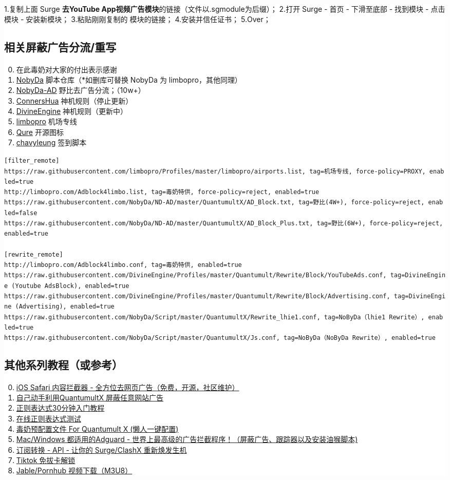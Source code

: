 1.复制上面 Surge **去YouTube App视频广告模块**的链接（文件以.sgmodule为后缀）；
2.打开 Surge - 首页 - 下滑至底部 - 找到模块 - 点击模块 - 安装新模块；
3.粘贴刚刚复制的 模块的链接；
4.安装并信任证书；
5.Over；

## 相关屏蔽广告分流/重写

0. 在此毒奶对大家的付出表示感谢
1. [NobyDa](https://github.com/NobyDa/Script/tree/master) 脚本仓库（*如删库可替换 NobyDa 为 limbopro，其他同理）
2. [NobyDa-AD](https://github.com/NobyDa/ND-AD) 野比去广告分流；（10w+）
2. [ConnersHua](https://github.com/ConnersHua/Profiles/tree/master) 神机规则（停止更新）
3. [DivineEngine](https://github.com/DivineEngine/Profiles/tree/master) 神机规则（更新中）
3. [limbopro](https://github.com/limbopro/Profiles/tree/master/limbopro) 机场专线
4. [Qure](https://github.com/Koolson/Qure/tree/master/IconSet) 开源图标
5. [chavyleung](https://github.com/chavyleung/scripts) 签到脚本


```
[filter_remote]
https://raw.githubusercontent.com/limbopro/Profiles/master/limbopro/airports.list, tag=机场专线, force-policy=PROXY, enabled=true
http://limbopro.com/Adblock4limbo.list, tag=毒奶特供, force-policy=reject, enabled=true
https://raw.githubusercontent.com/NobyDa/ND-AD/master/QuantumultX/AD_Block.txt, tag=野比(4W+), force-policy=reject, enabled=false
https://raw.githubusercontent.com/NobyDa/ND-AD/master/QuantumultX/AD_Block_Plus.txt, tag=野比(6W+), force-policy=reject, enabled=true

[rewrite_remote]
http://limbopro.com/Adblock4limbo.conf, tag=毒奶特供, enabled=true
https://raw.githubusercontent.com/DivineEngine/Profiles/master/Quantumult/Rewrite/Block/YouTubeAds.conf, tag=DivineEngine (Youtube AdsBlock), enabled=true
https://raw.githubusercontent.com/DivineEngine/Profiles/master/Quantumult/Rewrite/Block/Advertising.conf, tag=DivineEngine (Advertising), enabled=true
https://raw.githubusercontent.com/NobyDa/Script/master/QuantumultX/Rewrite_lhie1.conf, tag=NoByDa（lhie1 Rewrite）, enabled=true
https://raw.githubusercontent.com/NobyDa/Script/master/QuantumultX/Js.conf, tag=NoByDa（NoByDa Rewrite）, enabled=true

```

## 其他系列教程（或参考）
0. [iOS Safari 内容拦截器 - 全方位去网页广告（免费，开源，社区维护）](https://limbopro.com/archives/safari-content-blocker.html)
1. [自己动手利用QuantumultX 屏蔽任意网站广告](https://limbopro.com/archives/12782.html)
2. [正则表达式30分钟入门教程](https://deerchao.cn/tutorials/regex/regex.htm)
3. [在线正则表达式测试](https://tool.oschina.net/regex/)
4. [毒奶预配置文件 For Quantumult X (懒人一键配置)](https://github.com/limbopro/Profiles4limbo)
5. [Mac/Windows 都适用的Adguard - 世界上最高级的广告拦截程序！（屏蔽广告、跟踪器以及安装油猴脚本)](https://limbopro.com/archives/adguard.html)
6. [订阅转换 - API - 让你的 Surge/ClashX 重新焕发生机](https://limbopro.com/archives/subconverter.html)
7. [Tiktok 免拔卡解锁](https://limbopro.com/archives/3629.html)
8. [Jable/Pornhub 视频下载（M3U8）](https://limbopro.com/archives/M3U8-Downloader.html)


[1]: https://raw.githubusercontent.com/limbopro/Adblock4limbo/main/NobyDa.jpg
[2]: https://limbopro.com/usr/uploads/2021/08/3373964069.jpg